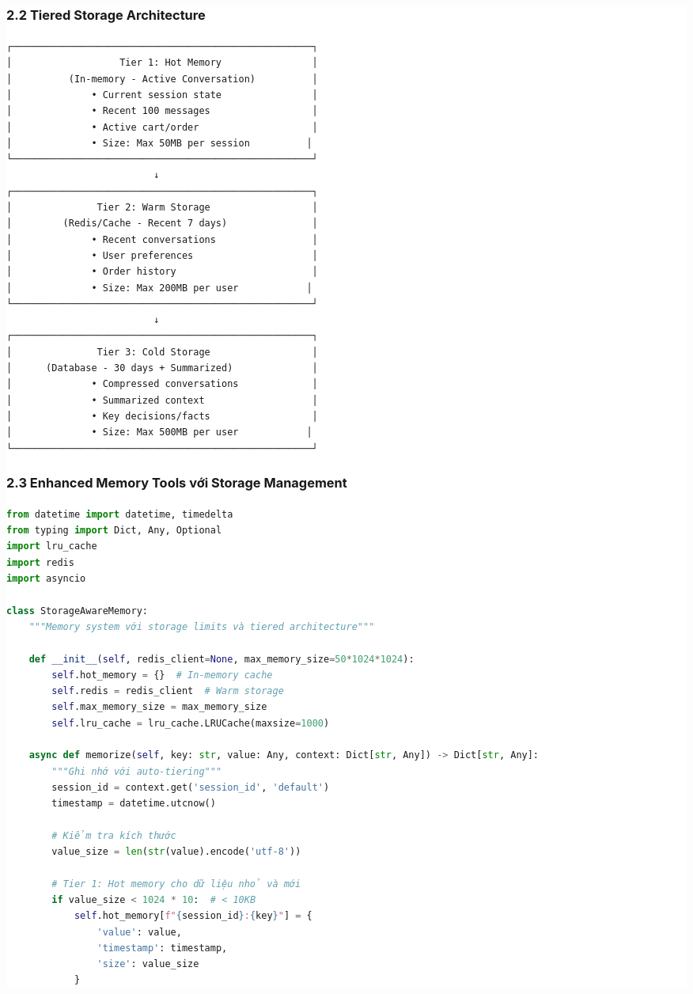 ### 2.2 Tiered Storage Architecture

```
┌─────────────────────────────────────────────────────┐
│                   Tier 1: Hot Memory                │
│          (In-memory - Active Conversation)          │
│              • Current session state                │
│              • Recent 100 messages                  │
│              • Active cart/order                    │
│              • Size: Max 50MB per session          │
└─────────────────────────────────────────────────────┘
                          ↓
┌─────────────────────────────────────────────────────┐
│               Tier 2: Warm Storage                  │
│         (Redis/Cache - Recent 7 days)               │
│              • Recent conversations                 │
│              • User preferences                     │
│              • Order history                        │
│              • Size: Max 200MB per user            │
└─────────────────────────────────────────────────────┘
                          ↓
┌─────────────────────────────────────────────────────┐
│               Tier 3: Cold Storage                  │
│      (Database - 30 days + Summarized)              │
│              • Compressed conversations             │
│              • Summarized context                   │
│              • Key decisions/facts                  │
│              • Size: Max 500MB per user            │
└─────────────────────────────────────────────────────┘
```

### 2.3 Enhanced Memory Tools với Storage Management

```python
from datetime import datetime, timedelta
from typing import Dict, Any, Optional
import lru_cache
import redis
import asyncio

class StorageAwareMemory:
    """Memory system với storage limits và tiered architecture"""
    
    def __init__(self, redis_client=None, max_memory_size=50*1024*1024):
        self.hot_memory = {}  # In-memory cache
        self.redis = redis_client  # Warm storage
        self.max_memory_size = max_memory_size
        self.lru_cache = lru_cache.LRUCache(maxsize=1000)
        
    async def memorize(self, key: str, value: Any, context: Dict[str, Any]) -> Dict[str, Any]:
        """Ghi nhớ với auto-tiering"""
        session_id = context.get('session_id', 'default')
        timestamp = datetime.utcnow()
        
        # Kiểm tra kích thước
        value_size = len(str(value).encode('utf-8'))
        
        # Tier 1: Hot memory cho dữ liệu nhỏ và mới
        if value_size < 1024 * 10:  # < 10KB
            self.hot_memory[f"{session_id}:{key}"] = {
                'value': value,
                'timestamp': timestamp,
                'size': value_size
            }
```
